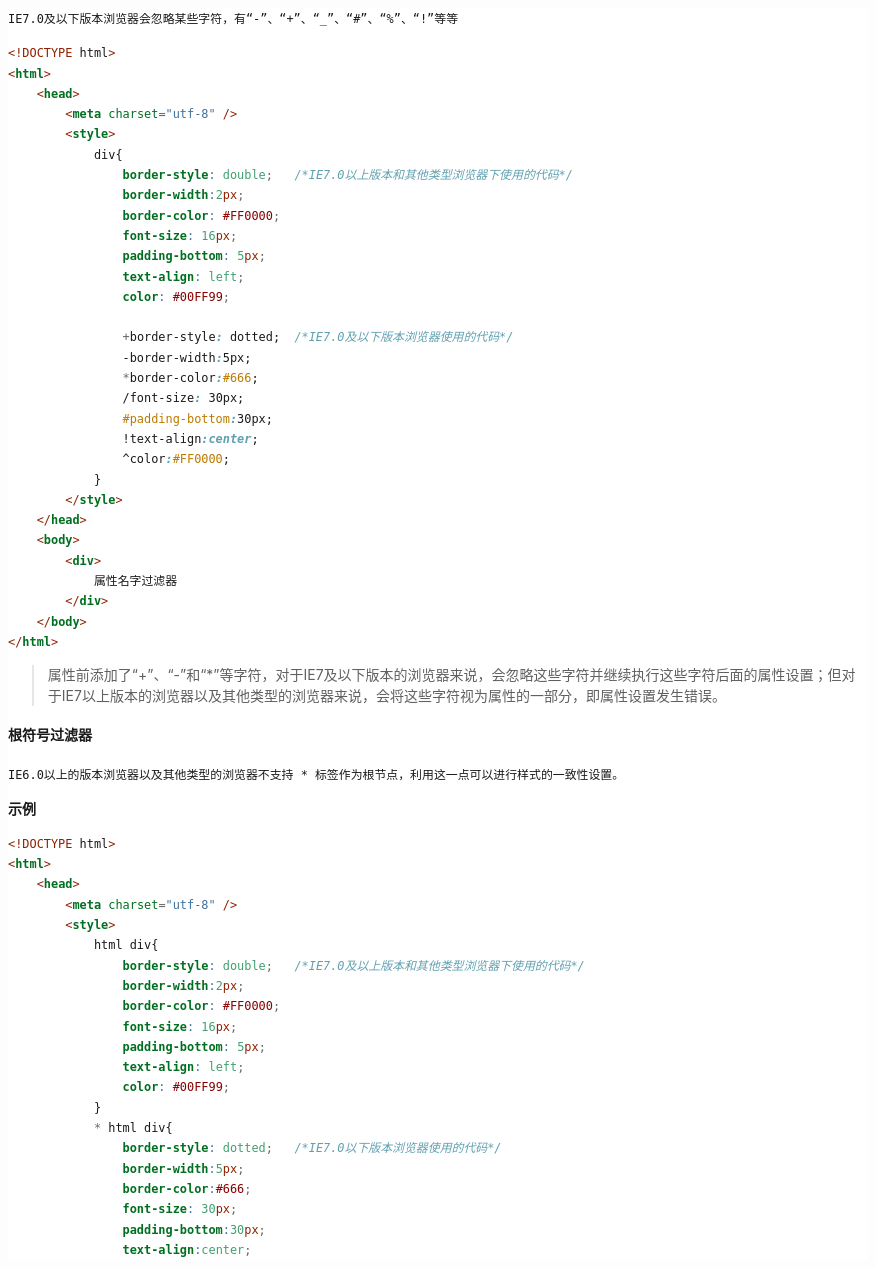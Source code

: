 	IE7.0及以下版本浏览器会忽略某些字符，有“-”、“+”、“_”、“#”、“%”、“!”等等

```html
<!DOCTYPE html>
<html>
    <head>
        <meta charset="utf-8" />
        <style>
            div{
                border-style: double;	/*IE7.0以上版本和其他类型浏览器下使用的代码*/
                border-width:2px;
                border-color: #FF0000;
                font-size: 16px;
                padding-bottom: 5px;
                text-align: left;
                color: #00FF99;

                +border-style: dotted;	/*IE7.0及以下版本浏览器使用的代码*/
                -border-width:5px;
                *border-color:#666;
                /font-size: 30px;
                #padding-bottom:30px;
                !text-align:center;
                ^color:#FF0000;
            }
        </style>
    </head>
    <body>
        <div>
            属性名字过滤器
        </div>
    </body>
</html>
```

> 属性前添加了“+”、“-”和“*”等字符，对于IE7及以下版本的浏览器来说，会忽略这些字符并继续执行这些字符后面的属性设置；但对于IE7以上版本的浏览器以及其他类型的浏览器来说，会将这些字符视为属性的一部分，即属性设置发生错误。


#### 根符号过滤器

	IE6.0以上的版本浏览器以及其他类型的浏览器不支持 * 标签作为根节点，利用这一点可以进行样式的一致性设置。 

**示例**

```html
<!DOCTYPE html>
<html>
    <head>
        <meta charset="utf-8" />
        <style>
            html div{
                border-style: double;	/*IE7.0及以上版本和其他类型浏览器下使用的代码*/
                border-width:2px;
                border-color: #FF0000;
                font-size: 16px;
                padding-bottom: 5px;
                text-align: left;
                color: #00FF99;
            }
            * html div{
                border-style: dotted;	/*IE7.0以下版本浏览器使用的代码*/
                border-width:5px;
                border-color:#666;
                font-size: 30px;
                padding-bottom:30px;
                text-align:center;
```